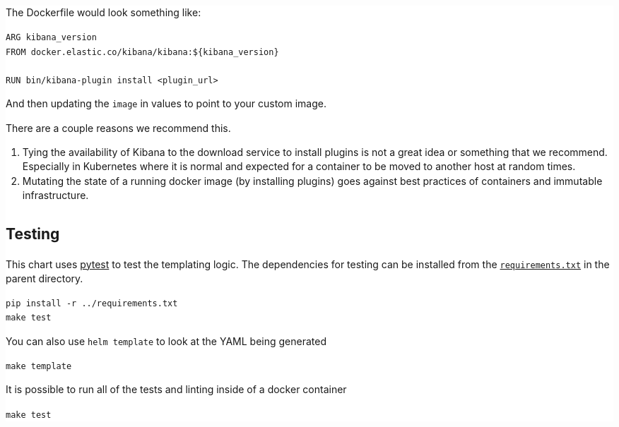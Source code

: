 The Dockerfile would look something like:

```
ARG kibana_version
FROM docker.elastic.co/kibana/kibana:${kibana_version}

RUN bin/kibana-plugin install <plugin_url>
```

And then updating the `image` in values to point to your custom image.

There are a couple reasons we recommend this.

1. Tying the availability of Kibana to the download service to install plugins is not a great idea or something that we recommend. Especially in Kubernetes where it is normal and expected for a container to be moved to another host at random times.
2. Mutating the state of a running docker image (by installing plugins) goes against best practices of containers and immutable infrastructure.

## Testing

This chart uses [pytest](https://docs.pytest.org/en/latest/) to test the templating logic. The dependencies for testing can be installed from the [`requirements.txt`](https://github.com/elastic/helm-charts/tree/master/requirements.txt) in the parent directory.

```
pip install -r ../requirements.txt
make test
```


You can also use `helm template` to look at the YAML being generated

```
make template
```

It is possible to run all of the tests and linting inside of a docker container

```
make test
```
